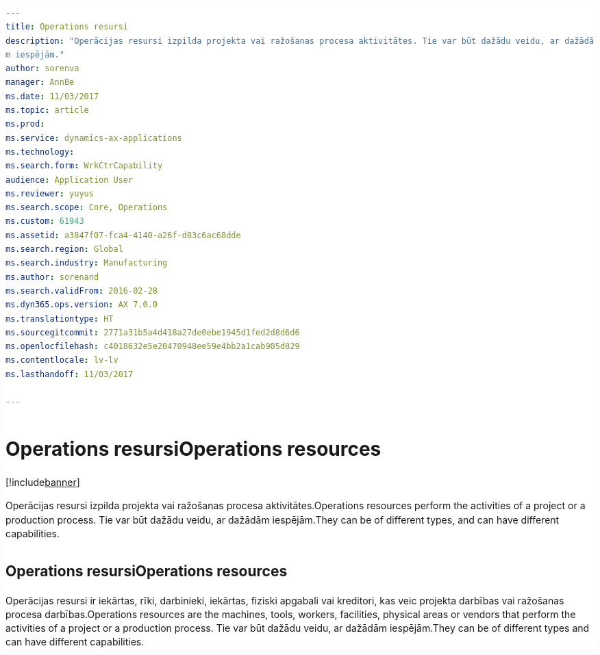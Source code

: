 ```yaml
---
title: Operations resursi
description: "Operācijas resursi izpilda projekta vai ražošanas procesa aktivitātes. Tie var būt dažādu veidu, ar dažādām iespējām."
author: sorenva
manager: AnnBe
ms.date: 11/03/2017
ms.topic: article
ms.prod: 
ms.service: dynamics-ax-applications
ms.technology: 
ms.search.form: WrkCtrCapability
audience: Application User
ms.reviewer: yuyus
ms.search.scope: Core, Operations
ms.custom: 61943
ms.assetid: a3847f07-fca4-4140-a26f-d83c6ac68dde
ms.search.region: Global
ms.search.industry: Manufacturing
ms.author: sorenand
ms.search.validFrom: 2016-02-28
ms.dyn365.ops.version: AX 7.0.0
ms.translationtype: HT
ms.sourcegitcommit: 2771a31b5a4d418a27de0ebe1945d1fed2d8d6d6
ms.openlocfilehash: c4018632e5e20470948ee59e4bb2a1cab905d829
ms.contentlocale: lv-lv
ms.lasthandoff: 11/03/2017

---
```


# <a name="operations-resources"></a><span data-ttu-id="0f5b3-104">Operations resursi</span><span class="sxs-lookup"><span data-stu-id="0f5b3-104">Operations resources</span></span>

[!include[banner](../includes/banner.md)]


<span data-ttu-id="0f5b3-105">Operācijas resursi izpilda projekta vai ražošanas procesa aktivitātes.</span><span class="sxs-lookup"><span data-stu-id="0f5b3-105">Operations resources perform the activities of a project or a production process.</span></span> <span data-ttu-id="0f5b3-106">Tie var būt dažādu veidu, ar dažādām iespējām.</span><span class="sxs-lookup"><span data-stu-id="0f5b3-106">They can be of different types, and can have different capabilities.</span></span> 

<a name="operations-resources"></a><span data-ttu-id="0f5b3-107">Operations resursi</span><span class="sxs-lookup"><span data-stu-id="0f5b3-107">Operations resources</span></span>
--------------------

<span data-ttu-id="0f5b3-108">Operācijas resursi ir iekārtas, rīki, darbinieki, iekārtas, fiziski apgabali vai kreditori, kas veic projekta darbības vai ražošanas procesa darbības.</span><span class="sxs-lookup"><span data-stu-id="0f5b3-108">Operations resources are the machines, tools, workers, facilities, physical areas or vendors that perform the activities of a project or a production process.</span></span> <span data-ttu-id="0f5b3-109">Tie var būt dažādu veidu, ar dažādām iespējām.</span><span class="sxs-lookup"><span data-stu-id="0f5b3-109">They can be of different types and can have different capabilities.</span></span>

